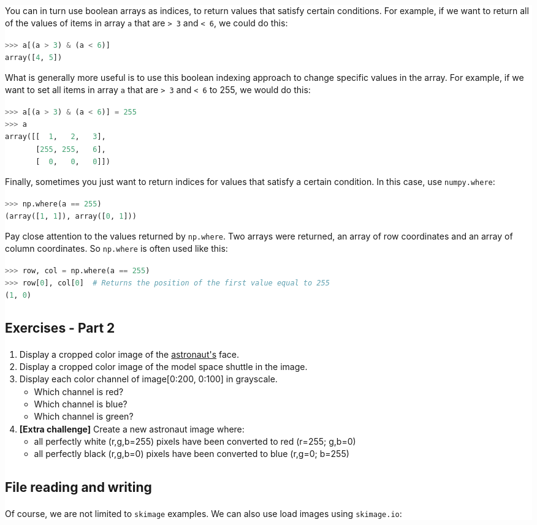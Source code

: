 You can in turn use boolean arrays as indices, to return values that satisfy certain conditions. For example, if we want to return all of the values of items in array `a` that are `> 3` and `< 6`, we could do this:

```python
>>> a[(a > 3) & (a < 6)]
array([4, 5])
```

What is generally more useful is to use this boolean indexing approach to change specific values in the array. For example, if we want to set all items in array `a` that are `> 3` and `< 6` to 255, we would do this:

```python
>>> a[(a > 3) & (a < 6)] = 255
>>> a
array([[  1,   2,   3],
       [255, 255,   6],
       [  0,   0,   0]])
```

Finally, sometimes you just want to return indices for values that satisfy a certain condition. In this case, use `numpy.where`:

```python
>>> np.where(a == 255)
(array([1, 1]), array([0, 1]))
```

Pay close attention to the values returned by `np.where`. Two arrays were returned, an array of row coordinates and an array of column coordinates. So `np.where` is often used like this:

```python
>>> row, col = np.where(a == 255)
>>> row[0], col[0]  # Returns the position of the first value equal to 255
(1, 0)
```

## Exercises - Part 2

1. Display a cropped color image of the [astronaut's](https://en.wikipedia.org/wiki/Eileen_Collins) face.
2. Display a cropped color image of the model space shuttle in the image.
3. Display each color channel of image\[0:200, 0:100\] in grayscale.
    * Which channel is red?
    * Which channel is blue?
    * Which channel is green?
4. **\[Extra challenge\]** Create a new astronaut image where:
    * all perfectly white (r,g,b=255) pixels have been converted to red (r=255; g,b=0)
    * all perfectly black (r,g,b=0) pixels have been converted to blue (r,g=0; b=255)

## File reading and writing

Of course, we are not limited to `skimage` examples. We can also use load images using `skimage.io`:
